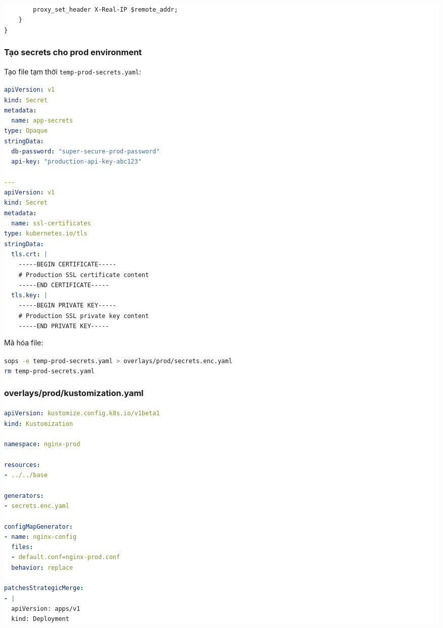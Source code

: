 ```nginx
        proxy_set_header X-Real-IP $remote_addr;
    }
}
```

### Tạo secrets cho prod environment

Tạo file tạm thời `temp-prod-secrets.yaml`:
```yaml
apiVersion: v1
kind: Secret
metadata:
  name: app-secrets
type: Opaque
stringData:
  db-password: "super-secure-prod-password"
  api-key: "production-api-key-abc123"

---
apiVersion: v1
kind: Secret
metadata:
  name: ssl-certificates
type: kubernetes.io/tls
stringData:
  tls.crt: |
    -----BEGIN CERTIFICATE-----
    # Production SSL certificate content
    -----END CERTIFICATE-----
  tls.key: |
    -----BEGIN PRIVATE KEY-----
    # Production SSL private key content
    -----END PRIVATE KEY-----
```

Mã hóa file:
```bash
sops -e temp-prod-secrets.yaml > overlays/prod/secrets.enc.yaml
rm temp-prod-secrets.yaml
```

### overlays/prod/kustomization.yaml
```yaml
apiVersion: kustomize.config.k8s.io/v1beta1
kind: Kustomization

namespace: nginx-prod

resources:
- ../../base

generators:
- secrets.enc.yaml

configMapGenerator:
- name: nginx-config
  files:
  - default.conf=nginx-prod.conf
  behavior: replace

patchesStrategicMerge:
- |
  apiVersion: apps/v1
  kind: Deployment
```